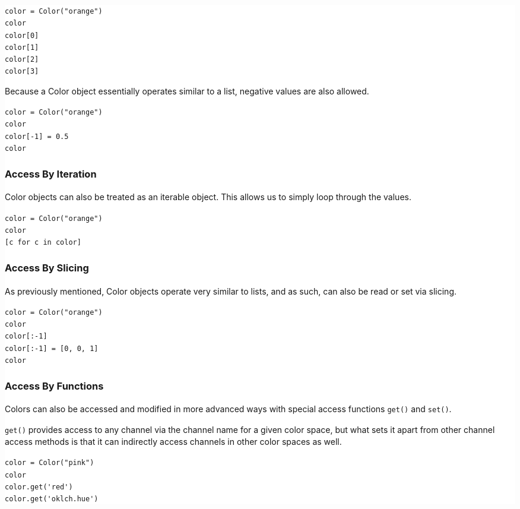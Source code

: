 ```playground
color = Color("orange")
color
color[0]
color[1]
color[2]
color[3]
```

Because a Color object essentially operates similar to a list, negative values are also allowed.

```playground
color = Color("orange")
color
color[-1] = 0.5
color
```

### Access By Iteration

Color objects can also be treated as an iterable object. This allows us to simply loop through the values.

```playground
color = Color("orange")
color
[c for c in color]
```

### Access By Slicing

As previously mentioned, Color objects operate very similar to lists, and as such, can also be read or set via slicing.

```playground
color = Color("orange")
color
color[:-1]
color[:-1] = [0, 0, 1]
color
```

### Access By Functions

Colors can also be accessed and modified in more advanced ways with special access functions `get()` and `set()`.

`get()` provides access to any channel via the channel name for a given color space, but what sets it apart from other
channel access methods is that it can indirectly access channels in other color spaces as well.

```playground
color = Color("pink")
color
color.get('red')
color.get('oklch.hue')
```
